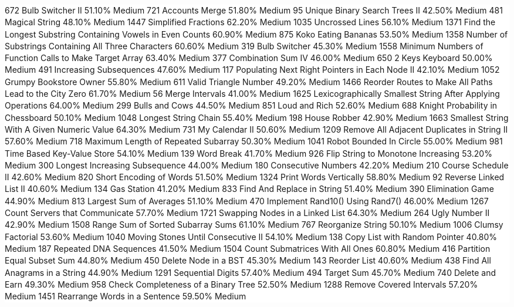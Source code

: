 672	Bulb Switcher II	51.10%	Medium
721	Accounts Merge	51.80%	Medium
95	Unique Binary Search Trees II	42.50%	Medium
481	Magical String	48.10%	Medium
1447	Simplified Fractions	62.20%	Medium
1035	Uncrossed Lines	56.10%	Medium
1371	Find the Longest Substring Containing Vowels in Even Counts	60.90%	Medium
875	Koko Eating Bananas	53.50%	Medium
1358	Number of Substrings Containing All Three Characters	60.60%	Medium
319	Bulb Switcher	45.30%	Medium
1558	Minimum Numbers of Function Calls to Make Target Array	63.40%	Medium
377	Combination Sum IV	46.00%	Medium
650	2 Keys Keyboard	50.00%	Medium
491	Increasing Subsequences	47.60%	Medium
117	Populating Next Right Pointers in Each Node II	42.10%	Medium
1052	Grumpy Bookstore Owner	55.80%	Medium
611	Valid Triangle Number	49.20%	Medium
1466	Reorder Routes to Make All Paths Lead to the City Zero	61.70%	Medium
56	Merge Intervals	41.00%	Medium
1625	Lexicographically Smallest String After Applying Operations	64.00%	Medium
299	Bulls and Cows	44.50%	Medium
851	Loud and Rich	52.60%	Medium
688	Knight Probability in Chessboard	50.10%	Medium
1048	Longest String Chain	55.40%	Medium
198	House Robber	42.90%	Medium
1663	Smallest String With A Given Numeric Value	64.30%	Medium
731	My Calendar II	50.60%	Medium
1209	Remove All Adjacent Duplicates in String II	57.60%	Medium
718	Maximum Length of Repeated Subarray	50.30%	Medium
1041	Robot Bounded In Circle	55.00%	Medium
981	Time Based Key-Value Store	54.10%	Medium
139	Word Break	41.70%	Medium
926	Flip String to Monotone Increasing	53.20%	Medium
300	Longest Increasing Subsequence	44.00%	Medium
180	Consecutive Numbers	42.20%	Medium
210	Course Schedule II	42.60%	Medium
820	Short Encoding of Words	51.50%	Medium
1324	Print Words Vertically	58.80%	Medium
92	Reverse Linked List II	40.60%	Medium
134	Gas Station	41.20%	Medium
833	Find And Replace in String	51.40%	Medium
390	Elimination Game	44.90%	Medium
813	Largest Sum of Averages	51.10%	Medium
470	Implement Rand10() Using Rand7()	46.00%	Medium
1267	Count Servers that Communicate	57.70%	Medium
1721	Swapping Nodes in a Linked List	64.30%	Medium
264	Ugly Number II	42.90%	Medium
1508	Range Sum of Sorted Subarray Sums	61.10%	Medium
767	Reorganize String	50.10%	Medium
1006	Clumsy Factorial	53.60%	Medium
1040	Moving Stones Until Consecutive II	54.10%	Medium
138	Copy List with Random Pointer	40.80%	Medium
187	Repeated DNA Sequences	41.50%	Medium
1504	Count Submatrices With All Ones	60.80%	Medium
416	Partition Equal Subset Sum	44.80%	Medium
450	Delete Node in a BST	45.30%	Medium
143	Reorder List	40.60%	Medium
438	Find All Anagrams in a String	44.90%	Medium
1291	Sequential Digits	57.40%	Medium
494	Target Sum	45.70%	Medium
740	Delete and Earn	49.30%	Medium
958	Check Completeness of a Binary Tree	52.50%	Medium
1288	Remove Covered Intervals	57.20%	Medium
1451	Rearrange Words in a Sentence	59.50%	Medium
